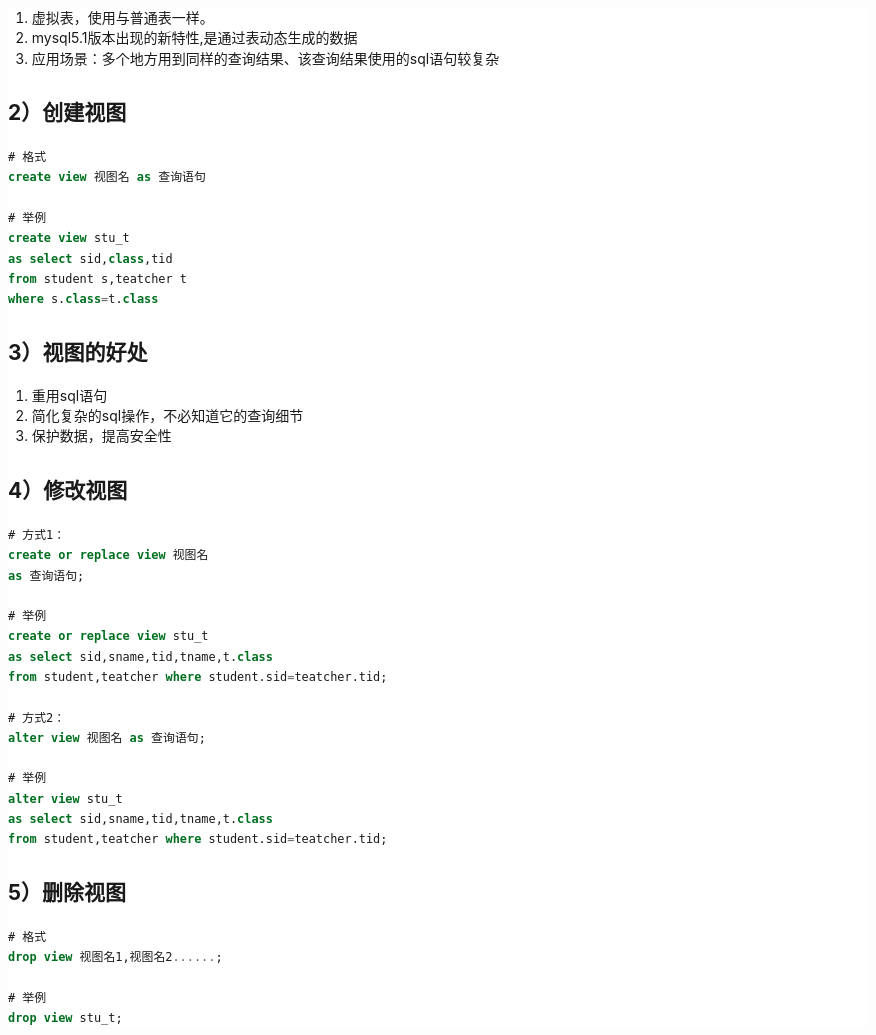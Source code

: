 1. 虚拟表，使用与普通表一样。
2. mysql5.1版本出现的新特性,是通过表动态生成的数据
3. 应用场景：多个地方用到同样的查询结果、该查询结果使用的sql语句较复杂



## 2）创建视图

~~~sql
# 格式
create view 视图名 as 查询语句

# 举例
create view stu_t
as select sid,class,tid
from student s,teatcher t
where s.class=t.class
~~~



## 3）视图的好处

1. 重用sql语句
2. 简化复杂的sql操作，不必知道它的查询细节
3. 保护数据，提高安全性



## 4）修改视图

~~~sql
# 方式1：
create or replace view 视图名
as 查询语句;

# 举例
create or replace view stu_t
as select sid,sname,tid,tname,t.class
from student,teatcher where student.sid=teatcher.tid;

# 方式2：
alter view 视图名 as 查询语句;

# 举例
alter view stu_t
as select sid,sname,tid,tname,t.class
from student,teatcher where student.sid=teatcher.tid;
~~~



## 5）删除视图

~~~sql
# 格式
drop view 视图名1,视图名2......;

# 举例
drop view stu_t;
~~~
